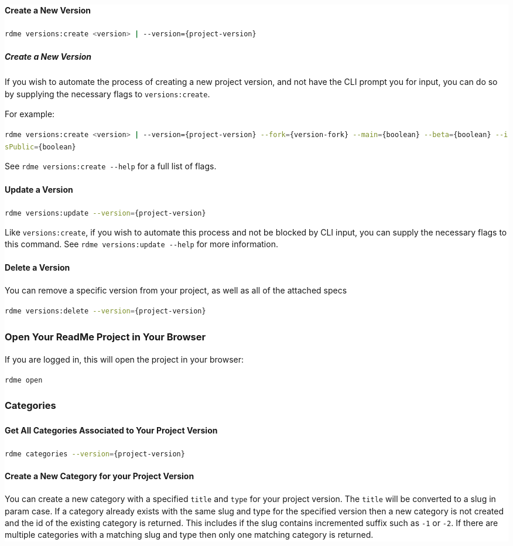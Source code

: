 #### Create a New Version

```sh
rdme versions:create <version> | --version={project-version}
```

##### Create a New Version

If you wish to automate the process of creating a new project version, and not have the CLI prompt you for input, you can do so by supplying the necessary flags to `versions:create`.

For example:

```sh
rdme versions:create <version> | --version={project-version} --fork={version-fork} --main={boolean} --beta={boolean} --isPublic={boolean}
```

See `rdme versions:create --help` for a full list of flags.

#### Update a Version

```sh
rdme versions:update --version={project-version}
```

Like `versions:create`, if you wish to automate this process and not be blocked by CLI input, you can supply the necessary flags to this command. See `rdme versions:update --help` for more information.

#### Delete a Version

You can remove a specific version from your project, as well as all of the attached specs

```sh
rdme versions:delete --version={project-version}
```

### Open Your ReadMe Project in Your Browser

If you are logged in, this will open the project in your browser:

```sh
rdme open
```

### Categories

#### Get All Categories Associated to Your Project Version

```sh
rdme categories --version={project-version}
```

#### Create a New Category for your Project Version

You can create a new category with a specified `title` and `type` for your project version. The `title` 
will be converted to a slug in param case. If a category already exists with the same slug and type for
the specified version then a new category is not created and the id of the existing category is returned. This includes if the slug contains incremented suffix such as `-1` or `-2`. If there are multiple categories with a matching slug and type then only one matching category is returned.
